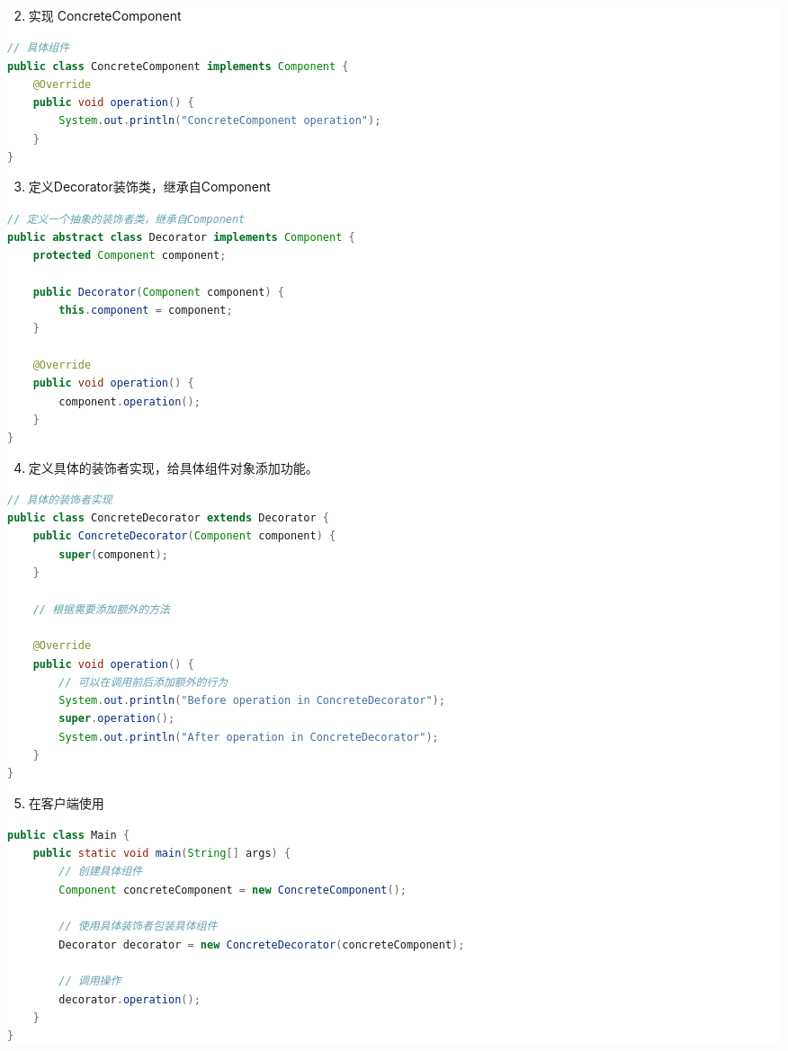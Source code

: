 2. 实现 ConcreteComponent

```JAVA
// 具体组件
public class ConcreteComponent implements Component {
    @Override
    public void operation() {
        System.out.println("ConcreteComponent operation");
    }
}
```

3. 定义Decorator装饰类，继承自Component

```JAVA
// 定义一个抽象的装饰者类，继承自Component
public abstract class Decorator implements Component {
    protected Component component;

    public Decorator(Component component) {
        this.component = component;
    }

    @Override
    public void operation() {
        component.operation();
    }
}
```

4. 定义具体的装饰者实现，给具体组件对象添加功能。

```java
// 具体的装饰者实现
public class ConcreteDecorator extends Decorator {
    public ConcreteDecorator(Component component) {
        super(component);
    }

    // 根据需要添加额外的方法

    @Override
    public void operation() {
        // 可以在调用前后添加额外的行为
        System.out.println("Before operation in ConcreteDecorator");
        super.operation();
        System.out.println("After operation in ConcreteDecorator");
    }
}
```

5. 在客户端使用

```java
public class Main {
    public static void main(String[] args) {
        // 创建具体组件
        Component concreteComponent = new ConcreteComponent();

        // 使用具体装饰者包装具体组件
        Decorator decorator = new ConcreteDecorator(concreteComponent);

        // 调用操作
        decorator.operation();
    }
}
```
